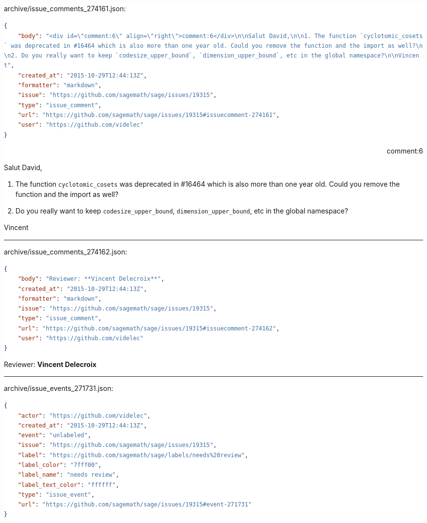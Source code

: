 archive/issue_comments_274161.json:
```json
{
    "body": "<div id=\"comment:6\" align=\"right\">comment:6</div>\n\nSalut David,\n\n1. The function `cyclotomic_cosets` was deprecated in #16464 which is also more than one year old. Could you remove the function and the import as well?\n\n2. Do you really want to keep `codesize_upper_bound`, `dimension_upper_bound`, etc in the global namespace?\n\nVincent",
    "created_at": "2015-10-29T12:44:13Z",
    "formatter": "markdown",
    "issue": "https://github.com/sagemath/sage/issues/19315",
    "type": "issue_comment",
    "url": "https://github.com/sagemath/sage/issues/19315#issuecomment-274161",
    "user": "https://github.com/videlec"
}
```

<div id="comment:6" align="right">comment:6</div>

Salut David,

1. The function `cyclotomic_cosets` was deprecated in #16464 which is also more than one year old. Could you remove the function and the import as well?

2. Do you really want to keep `codesize_upper_bound`, `dimension_upper_bound`, etc in the global namespace?

Vincent



---

archive/issue_comments_274162.json:
```json
{
    "body": "Reviewer: **Vincent Delecroix**",
    "created_at": "2015-10-29T12:44:13Z",
    "formatter": "markdown",
    "issue": "https://github.com/sagemath/sage/issues/19315",
    "type": "issue_comment",
    "url": "https://github.com/sagemath/sage/issues/19315#issuecomment-274162",
    "user": "https://github.com/videlec"
}
```

Reviewer: **Vincent Delecroix**



---

archive/issue_events_271731.json:
```json
{
    "actor": "https://github.com/videlec",
    "created_at": "2015-10-29T12:44:13Z",
    "event": "unlabeled",
    "issue": "https://github.com/sagemath/sage/issues/19315",
    "label": "https://github.com/sagemath/sage/labels/needs%20review",
    "label_color": "7fff00",
    "label_name": "needs review",
    "label_text_color": "ffffff",
    "type": "issue_event",
    "url": "https://github.com/sagemath/sage/issues/19315#event-271731"
}
```
